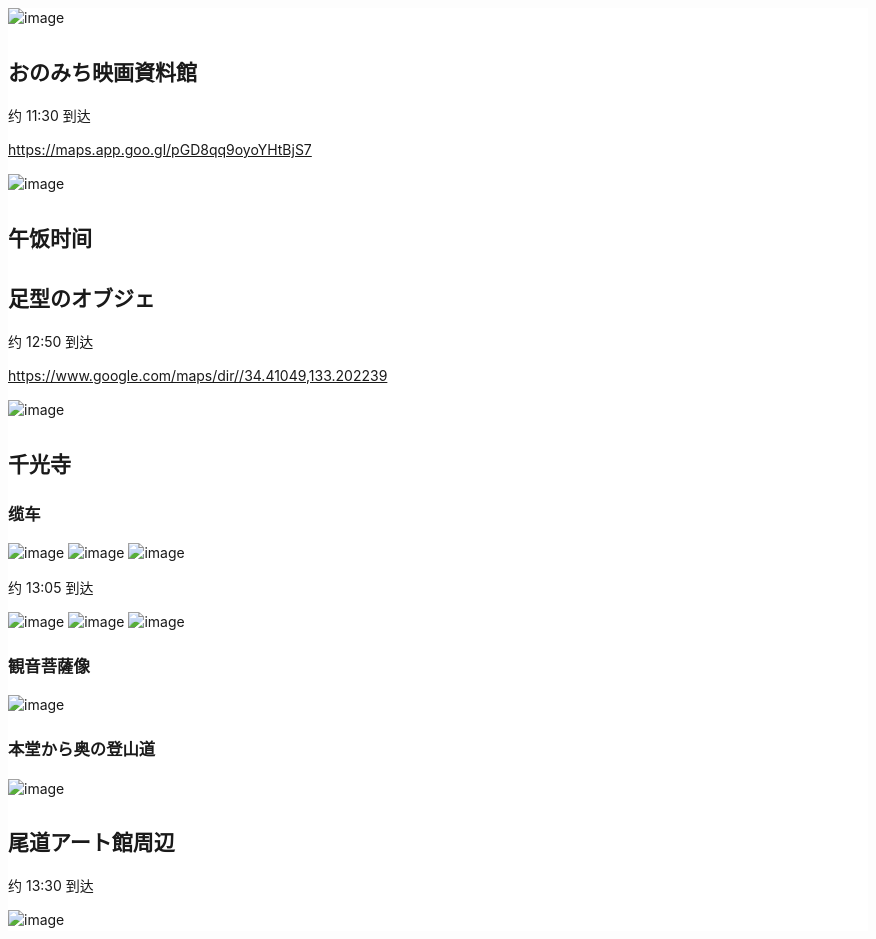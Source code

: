 <img width="350" height="197" alt="image" src="https://github.com/user-attachments/assets/594770c3-0da4-4463-984e-c3140e981241" />

## おのみち映画資料館
约 11:30 到达  

https://maps.app.goo.gl/pGD8qq9oyoYHtBjS7  

<img width="350" height="197" alt="image" src="https://github.com/user-attachments/assets/120ee1b0-28e2-4d76-bc5e-4d0315f4420d" />

## 午饭时间

## 足型のオブジェ
约 12:50 到达  

https://www.google.com/maps/dir//34.41049,133.202239  

<img width="350" height="197" alt="image" src="https://github.com/user-attachments/assets/59e04a1f-656d-4dc2-8b4c-2ef0b9847cb4" />


## 千光寺
### 缆车
<img width="348" height="196" alt="image" src="https://github.com/user-attachments/assets/f8d06c0e-268a-40dc-b775-613c709745c1" />
<img width="348" height="196" alt="image" src="https://github.com/user-attachments/assets/ea90ac03-be3b-416d-8a90-7628eae484f3" />
<img width="348" height="196" alt="image" src="https://github.com/user-attachments/assets/0f0e3bf1-f48c-44c4-b797-61f48cdcc3de" />

约 13:05 到达  

<img width="350" height="197" alt="image" src="https://github.com/user-attachments/assets/9aa54b5a-e142-4eac-8a96-b5885b1b5a8c" />  

<img width="350" height="197" alt="image" src="https://github.com/user-attachments/assets/883eb060-1923-4e05-81bf-a0673f3fae19" />  

<img width="350" height="197" alt="image" src="https://github.com/user-attachments/assets/f71520bd-ddba-408b-bbbf-ad39ed6d224d" />

### 観音菩薩像
<img width="350" height="197" alt="image" src="https://github.com/user-attachments/assets/7082859f-c7fe-4b80-b133-5d7bbd819e69" />

### 本堂から奥の登山道
<img width="350" height="197" alt="image" src="https://github.com/user-attachments/assets/e4775473-55b3-443a-bfd1-fe002a85800d" />

## 尾道アート館周辺
约 13:30 到达  

<img width="348" height="196" alt="image" src="https://github.com/user-attachments/assets/54355df8-4a25-4bff-9e13-108082536512" />  
